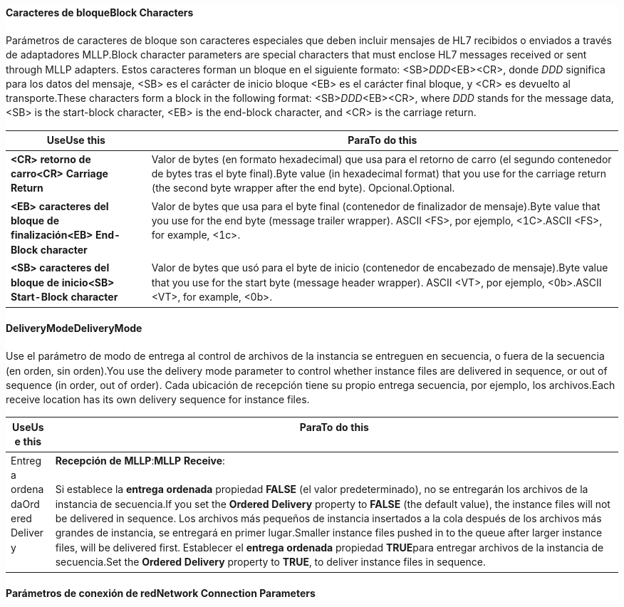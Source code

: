 #### <a name="block-characters"></a><span data-ttu-id="43fe7-108">Caracteres de bloque</span><span class="sxs-lookup"><span data-stu-id="43fe7-108">Block Characters</span></span>  
 <span data-ttu-id="43fe7-109">Parámetros de caracteres de bloque son caracteres especiales que deben incluir mensajes de HL7 recibidos o enviados a través de adaptadores MLLP.</span><span class="sxs-lookup"><span data-stu-id="43fe7-109">Block character parameters are special characters that must enclose HL7 messages received or sent through MLLP adapters.</span></span> <span data-ttu-id="43fe7-110">Estos caracteres forman un bloque en el siguiente formato: \<SB\>*DDD*\<EB\>\<CR\>, donde *DDD* significa para los datos del mensaje, \<SB\> es el carácter de inicio bloque \<EB\> es el carácter final bloque, y \<CR\> es devuelto al transporte.</span><span class="sxs-lookup"><span data-stu-id="43fe7-110">These characters form a block in the following format: \<SB\>*DDD*\<EB\>\<CR\>, where *DDD* stands for the message data, \<SB\> is the start-block character, \<EB\> is the end-block character, and \<CR\> is the carriage return.</span></span>  

|<span data-ttu-id="43fe7-111">Use</span><span class="sxs-lookup"><span data-stu-id="43fe7-111">Use this</span></span>|<span data-ttu-id="43fe7-112">Para</span><span class="sxs-lookup"><span data-stu-id="43fe7-112">To do this</span></span>|  
|--------------|----------------|  
|<span data-ttu-id="43fe7-113">**\<CR\> retorno de carro**</span><span class="sxs-lookup"><span data-stu-id="43fe7-113">**\<CR\> Carriage Return**</span></span>|<span data-ttu-id="43fe7-114">Valor de bytes (en formato hexadecimal) que usa para el retorno de carro (el segundo contenedor de bytes tras el byte final).</span><span class="sxs-lookup"><span data-stu-id="43fe7-114">Byte value (in hexadecimal format) that you use for the carriage return (the second byte wrapper after the end byte).</span></span> <span data-ttu-id="43fe7-115">Opcional.</span><span class="sxs-lookup"><span data-stu-id="43fe7-115">Optional.</span></span>|  
|<span data-ttu-id="43fe7-116">**\<EB\> caracteres del bloque de finalización**</span><span class="sxs-lookup"><span data-stu-id="43fe7-116">**\<EB\> End-Block character**</span></span>|<span data-ttu-id="43fe7-117">Valor de bytes que usa para el byte final (contenedor de finalizador de mensaje).</span><span class="sxs-lookup"><span data-stu-id="43fe7-117">Byte value that you use for the end byte (message trailer wrapper).</span></span> <span data-ttu-id="43fe7-118">ASCII \<FS\>, por ejemplo, \<1C\>.</span><span class="sxs-lookup"><span data-stu-id="43fe7-118">ASCII \<FS\>, for example, \<1c\>.</span></span>|  
|<span data-ttu-id="43fe7-119">**\<SB\> caracteres del bloque de inicio**</span><span class="sxs-lookup"><span data-stu-id="43fe7-119">**\<SB\> Start-Block character**</span></span>|<span data-ttu-id="43fe7-120">Valor de bytes que usó para el byte de inicio (contenedor de encabezado de mensaje).</span><span class="sxs-lookup"><span data-stu-id="43fe7-120">Byte value that you use for the start byte (message header wrapper).</span></span> <span data-ttu-id="43fe7-121">ASCII \<VT\>, por ejemplo, \<0b\>.</span><span class="sxs-lookup"><span data-stu-id="43fe7-121">ASCII \<VT\>, for example, \<0b\>.</span></span>|  

#### <a name="deliverymode"></a><span data-ttu-id="43fe7-122">DeliveryMode</span><span class="sxs-lookup"><span data-stu-id="43fe7-122">DeliveryMode</span></span>  
 <span data-ttu-id="43fe7-123">Use el parámetro de modo de entrega al control de archivos de la instancia se entreguen en secuencia, o fuera de la secuencia (en orden, sin orden).</span><span class="sxs-lookup"><span data-stu-id="43fe7-123">You use the delivery mode parameter to control whether instance files are delivered in sequence, or out of sequence (in order, out of order).</span></span> <span data-ttu-id="43fe7-124">Cada ubicación de recepción tiene su propio entrega secuencia, por ejemplo, los archivos.</span><span class="sxs-lookup"><span data-stu-id="43fe7-124">Each receive location has its own delivery sequence for instance files.</span></span>  

|<span data-ttu-id="43fe7-125">Use</span><span class="sxs-lookup"><span data-stu-id="43fe7-125">Use this</span></span>|<span data-ttu-id="43fe7-126">Para</span><span class="sxs-lookup"><span data-stu-id="43fe7-126">To do this</span></span>|  
|--------------|----------------|  
|<span data-ttu-id="43fe7-127">Entrega ordenada</span><span class="sxs-lookup"><span data-stu-id="43fe7-127">Ordered Delivery</span></span>|<span data-ttu-id="43fe7-128">**Recepción de MLLP**:</span><span class="sxs-lookup"><span data-stu-id="43fe7-128">**MLLP Receive**:</span></span><br /><br /> <span data-ttu-id="43fe7-129">Si establece la **entrega ordenada** propiedad **FALSE** (el valor predeterminado), no se entregarán los archivos de la instancia de secuencia.</span><span class="sxs-lookup"><span data-stu-id="43fe7-129">If you set the **Ordered Delivery** property to **FALSE** (the default value), the instance files will not be delivered in sequence.</span></span> <span data-ttu-id="43fe7-130">Los archivos más pequeños de instancia insertados a la cola después de los archivos más grandes de instancia, se entregará en primer lugar.</span><span class="sxs-lookup"><span data-stu-id="43fe7-130">Smaller instance files pushed in to the queue after larger instance files, will be delivered first.</span></span> <span data-ttu-id="43fe7-131">Establecer el **entrega ordenada** propiedad **TRUE**para entregar archivos de la instancia de secuencia.</span><span class="sxs-lookup"><span data-stu-id="43fe7-131">Set the **Ordered Delivery** property to **TRUE**, to deliver instance files in sequence.</span></span>|  

#### <a name="network-connection-parameters"></a><span data-ttu-id="43fe7-132">Parámetros de conexión de red</span><span class="sxs-lookup"><span data-stu-id="43fe7-132">Network Connection Parameters</span></span>  